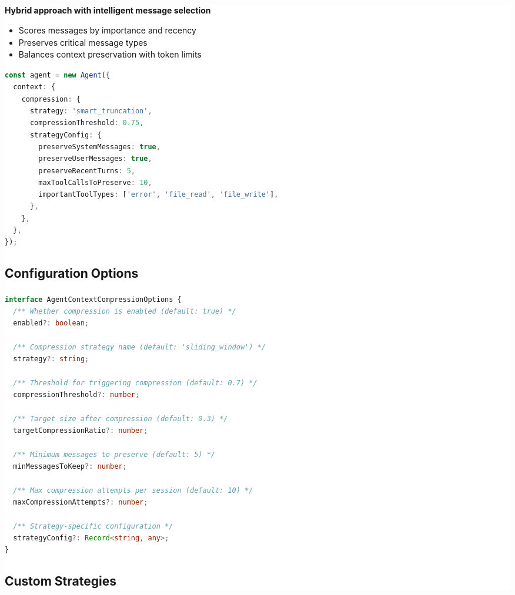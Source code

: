 **Hybrid approach with intelligent message selection**

- Scores messages by importance and recency
- Preserves critical message types
- Balances context preservation with token limits

```typescript
const agent = new Agent({
  context: {
    compression: {
      strategy: 'smart_truncation',
      compressionThreshold: 0.75,
      strategyConfig: {
        preserveSystemMessages: true,
        preserveUserMessages: true,
        preserveRecentTurns: 5,
        maxToolCallsToPreserve: 10,
        importantToolTypes: ['error', 'file_read', 'file_write'],
      },
    },
  },
});
```

## Configuration Options

```typescript
interface AgentContextCompressionOptions {
  /** Whether compression is enabled (default: true) */
  enabled?: boolean;

  /** Compression strategy name (default: 'sliding_window') */
  strategy?: string;

  /** Threshold for triggering compression (default: 0.7) */
  compressionThreshold?: number;

  /** Target size after compression (default: 0.3) */
  targetCompressionRatio?: number;

  /** Minimum messages to preserve (default: 5) */
  minMessagesToKeep?: number;

  /** Max compression attempts per session (default: 10) */
  maxCompressionAttempts?: number;

  /** Strategy-specific configuration */
  strategyConfig?: Record<string, any>;
}
```

## Custom Strategies

